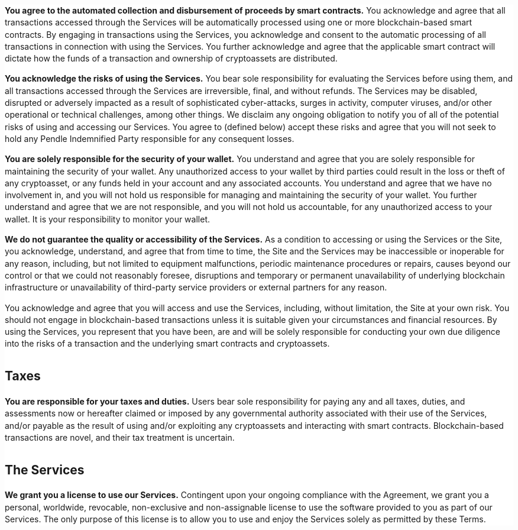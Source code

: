 **You agree to the automated collection and disbursement of proceeds by smart contracts.** You acknowledge and agree that all transactions accessed through the Services will be automatically processed using one or more blockchain-based smart contracts. By engaging in transactions using the Services, you acknowledge and consent to the automatic processing of all transactions in connection with using the Services. You further acknowledge and agree that the applicable smart contract will dictate how the funds of a transaction and ownership of cryptoassets are distributed.

**You acknowledge the risks of using the Services.** You bear sole responsibility for evaluating the Services before using them, and all transactions accessed through the Services are irreversible, final, and without refunds. The Services may be disabled, disrupted or adversely impacted as a result of sophisticated cyber-attacks, surges in activity, computer viruses, and/or other operational or technical challenges, among other things. We disclaim any ongoing obligation to notify you of all of the potential risks of using and accessing our Services. You agree to (defined below) accept these risks and agree that you will not seek to hold any Pendle Indemnified Party responsible for any consequent losses.

**You are solely responsible for the security of your wallet.** You understand and agree that you are solely responsible for maintaining the security of your wallet. Any unauthorized access to your wallet by third parties could result in the loss or theft of any cryptoasset, or any funds held in your account and any associated accounts. You understand and agree that we have no involvement in, and you will not hold us responsible for managing and maintaining the security of your wallet. You further understand and agree that we are not responsible, and you will not hold us accountable, for any unauthorized access to your wallet. It is your responsibility to monitor your wallet.

**We do not guarantee the quality or accessibility of the Services.** As a condition to accessing or using the Services or the Site, you acknowledge, understand, and agree that from time to time, the Site and the Services may be inaccessible or inoperable for any reason, including, but not limited to equipment malfunctions, periodic maintenance procedures or repairs, causes beyond our control or that we could not reasonably foresee, disruptions and temporary or permanent unavailability of underlying blockchain infrastructure or unavailability of third-party service providers or external partners for any reason.

You acknowledge and agree that you will access and use the Services, including, without limitation, the Site at your own risk. You should not engage in blockchain-based transactions unless it is suitable given your circumstances and financial resources. By using the Services, you represent that you have been, are and will be solely responsible for conducting your own due diligence into the risks of a transaction and the underlying smart contracts and cryptoassets.

## Taxes

**You are responsible for your taxes and duties.** Users bear sole responsibility for paying any and all taxes, duties, and assessments now or hereafter claimed or imposed by any governmental authority associated with their use of the Services, and/or payable as the result of using and/or exploiting any cryptoassets and interacting with smart contracts. Blockchain-based transactions are novel, and their tax treatment is uncertain.

## The Services

**We grant you a license to use our Services.** Contingent upon your ongoing compliance with the Agreement, we grant you a personal, worldwide, revocable, non-exclusive and non-assignable license to use the software provided to you as part of our Services. The only purpose of this license is to allow you to use and enjoy the Services solely as permitted by these Terms.
